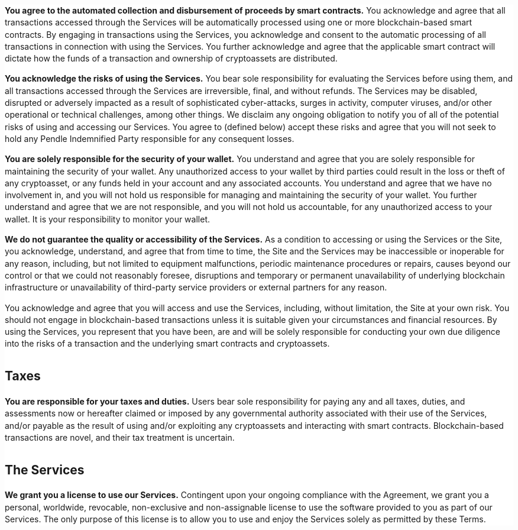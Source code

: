 **You agree to the automated collection and disbursement of proceeds by smart contracts.** You acknowledge and agree that all transactions accessed through the Services will be automatically processed using one or more blockchain-based smart contracts. By engaging in transactions using the Services, you acknowledge and consent to the automatic processing of all transactions in connection with using the Services. You further acknowledge and agree that the applicable smart contract will dictate how the funds of a transaction and ownership of cryptoassets are distributed.

**You acknowledge the risks of using the Services.** You bear sole responsibility for evaluating the Services before using them, and all transactions accessed through the Services are irreversible, final, and without refunds. The Services may be disabled, disrupted or adversely impacted as a result of sophisticated cyber-attacks, surges in activity, computer viruses, and/or other operational or technical challenges, among other things. We disclaim any ongoing obligation to notify you of all of the potential risks of using and accessing our Services. You agree to (defined below) accept these risks and agree that you will not seek to hold any Pendle Indemnified Party responsible for any consequent losses.

**You are solely responsible for the security of your wallet.** You understand and agree that you are solely responsible for maintaining the security of your wallet. Any unauthorized access to your wallet by third parties could result in the loss or theft of any cryptoasset, or any funds held in your account and any associated accounts. You understand and agree that we have no involvement in, and you will not hold us responsible for managing and maintaining the security of your wallet. You further understand and agree that we are not responsible, and you will not hold us accountable, for any unauthorized access to your wallet. It is your responsibility to monitor your wallet.

**We do not guarantee the quality or accessibility of the Services.** As a condition to accessing or using the Services or the Site, you acknowledge, understand, and agree that from time to time, the Site and the Services may be inaccessible or inoperable for any reason, including, but not limited to equipment malfunctions, periodic maintenance procedures or repairs, causes beyond our control or that we could not reasonably foresee, disruptions and temporary or permanent unavailability of underlying blockchain infrastructure or unavailability of third-party service providers or external partners for any reason.

You acknowledge and agree that you will access and use the Services, including, without limitation, the Site at your own risk. You should not engage in blockchain-based transactions unless it is suitable given your circumstances and financial resources. By using the Services, you represent that you have been, are and will be solely responsible for conducting your own due diligence into the risks of a transaction and the underlying smart contracts and cryptoassets.

## Taxes

**You are responsible for your taxes and duties.** Users bear sole responsibility for paying any and all taxes, duties, and assessments now or hereafter claimed or imposed by any governmental authority associated with their use of the Services, and/or payable as the result of using and/or exploiting any cryptoassets and interacting with smart contracts. Blockchain-based transactions are novel, and their tax treatment is uncertain.

## The Services

**We grant you a license to use our Services.** Contingent upon your ongoing compliance with the Agreement, we grant you a personal, worldwide, revocable, non-exclusive and non-assignable license to use the software provided to you as part of our Services. The only purpose of this license is to allow you to use and enjoy the Services solely as permitted by these Terms.
